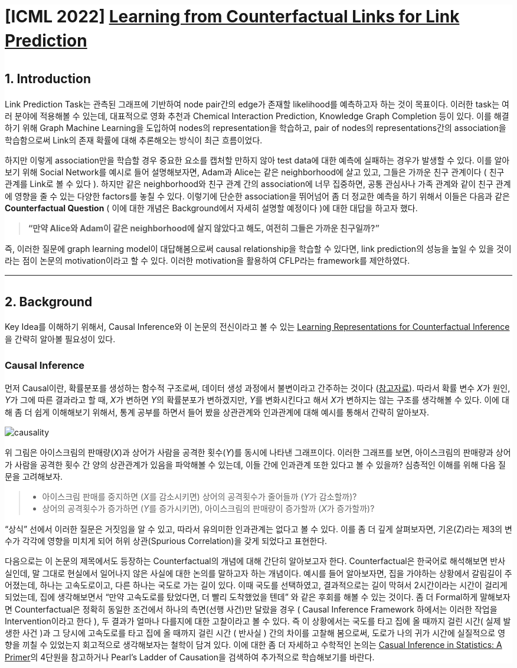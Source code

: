 # [ICML 2022] [Learning from Counterfactual Links for Link Prediction](https://arxiv.org/pdf/2106.02172.pdf)

## **1. Introduction**
Link Prediction Task는 관측된 그래프에 기반하여 node pair간의 edge가 존재할 likelihood를 예측하고자 하는 것이 목표이다. 이러한 task는 여러 분야에 적용해볼 수 있는데, 대표적으로 영화 추천과 Chemical Interaction Prediction, Knowledge Graph Completion 등이 있다.
이를 해결하기 위해 Graph Machine Learning을 도입하여 nodes의 representation을 학습하고, pair of nodes의 representations간의 association을 학습함으로써 Link의 존재 확률에 대해 추론해오는 방식이 최근 흐름이었다. 

하지만 이렇게 association만을 학습할 경우 중요한 요소를 캡처할 만하지 않아 test data에 대한 예측에 실패하는 경우가 발생할 수 있다. 이를 알아보기 위해 Social Network를 예시로 들어 설명해보자면, Adam과 Alice는 같은 neighborhood에 살고 있고, 그들은 가까운 친구 관계이다 ( 친구 관계를 Link로 볼 수 있다 ). 하지만 같은 neighborhood와 친구 관계 간의 association에 너무 집중하면, 공통 관심사나 가족 관계와 같이 친구 관계에 영향을 줄 수 있는 다양한 factors를 놓칠 수 있다. 이렇기에 단순한 association을 뛰어넘어 좀 더 정교한 예측을 하기 위해서 이들은 다음과 같은 __Counterfactual Question__ ( 이에 대한 개념은 Background에서 자세히 설명할 예정이다 )에 대한 대답을 하고자 했다.

> __“만약 Alice와 Adam이 같은 neighborhood에 살지 않았다고 해도, 여전히 그들은 가까운 친구일까?”__

 즉, 이러한 질문에 graph learning model이 대답해봄으로써 causal relationship을 학습할 수 있다면, link prediction의 성능을 높일 수 있을 것이라는 점이 논문의 motivation이라고 할 수 있다. 이러한 motivation을 활용하여 CFLP라는 framework를 제안하였다.

---

## **2. Background**
Key Idea를 이해하기 위해서, Causal Inference와 이 논문의 전신이라고 볼 수 있는 [Learning Representations for Counterfactual Inference](http://proceedings.mlr.press/v48/johansson16.pdf)을 간략히 알아볼 필요성이 있다.

### __Causal Inference__
먼저 Causal이란, 확률분포를 생성하는 함수적 구조로써, 데이터 생성 과정에서 불변이라고 간주하는 것이다 ([참고자료](https://horizon.kias.re.kr/15780/)). 따라서 확률 변수 $X$가 원인, $Y$가 그에 따른 결과라고 할 때, $X$가 변하면 $Y$의 확률분포가 변하겠지만, $Y$를 변화시킨다고 해서 $X$가 변하지는 않는 구조를 생각해볼 수 있다. 이에 대해 좀 더 쉽게 이해해보기 위해서, 통계 공부를 하면서 들어 봤을 상관관계와 인과관계에 대해 예시를 통해서 간략히 알아보자. 

![causality](https://user-images.githubusercontent.com/74266785/232045122-75317f6a-72f3-4a85-b015-1ebdbf183427.PNG)

위 그림은 아이스크림의 판매량($X$)과 상어가 사람을 공격한 횟수($Y$)를 동시에 나타낸 그래프이다. 이러한 그래프를 보면, 아이스크림의 판매량과 상어가 사람을 공격한 횟수 간 양의 상관관계가 있음을 파악해볼 수 있는데, 이들 간에 인과관계 또한 있다고 볼 수 있을까? 심층적인 이해를 위해 다음 질문을 고려해보자.

> - 아이스크림 판매를 중지하면 ($X$를 감소시키면) 상어의 공격횟수가 줄어들까 ($Y$가 감소할까)?
> - 상어의 공격횟수가 증가하면 ($Y$를 증가시키면), 아이스크림의 판매량이 증가할까 ($X$가 증가할까)?

“상식” 선에서 이러한 질문은 거짓임을 알 수 있고, 따라서 유의미한 인과관계는 없다고 볼 수 있다. 이를 좀 더 깊게 살펴보자면, 기온(Z)라는 제3의 변수가 각각에 영향을 미치게 되어 허위 상관(Spurious Correlation)을 갖게 되었다고 표현한다. 

다음으로는 이 논문의 제목에서도 등장하는 Counterfactual의 개념에 대해 간단히 알아보고자 한다. Counterfactual은 한국어로 해석해보면 반사실인데, 말 그대로 현실에서 일어나지 않은 사실에 대한 논의를 말하고자 하는 개념이다. 예시를 들어 알아보자면, 집을 가야하는 상황에서 갈림길이 주어졌는데, 하나는 고속도로이고, 다른 하나는 국도로 가는 길이 있다. 이때 국도를 선택하였고, 결과적으로는 길이 막혀서 2시간이라는 시간이 걸리게 되었는데, 집에 생각해보면서 “만약 고속도로를 탔었다면, 더 빨리 도착했었을 텐데” 와 같은 후회를 해볼 수 있는 것이다. 좀 더 Formal하게 말해보자면 Counterfactual은 정확히 동일한 조건에서 하나의 측면(선행 사건)만 달랐을 경우 ( Causal Inference Framework 하에서는 이러한 작업을 Intervention이라고 한다 ), 두 결과가 얼마나 다를지에 대한 고찰이라고 볼 수 있다. 즉 이 상황에서는 국도를 타고 집에 올 때까지 걸린 시간( 실제 발생한 사건 )과 그 당시에 고속도로를 타고 집에 올 때까지 걸린 시간 ( 반사실 ) 간의 차이를 고찰해 봄으로써, 도로가 나의 귀가 시간에 실질적으로 영향을 끼칠 수 있었는지 회고적으로 생각해보자는 철학이 담겨 있다. 이에 대한 좀 더 자세하고 수학적인 논의는 [Casual Inference in Statistics: A Primer]( https://www.datascienceassn.org/sites/default/files/CAUSAL%20INFERENCE%20IN%20STATISTICS.pdf)의 4단원을 참고하거나 Pearl’s Ladder of Causation을 검색하여 추가적으로 학습해보기를 바란다.
